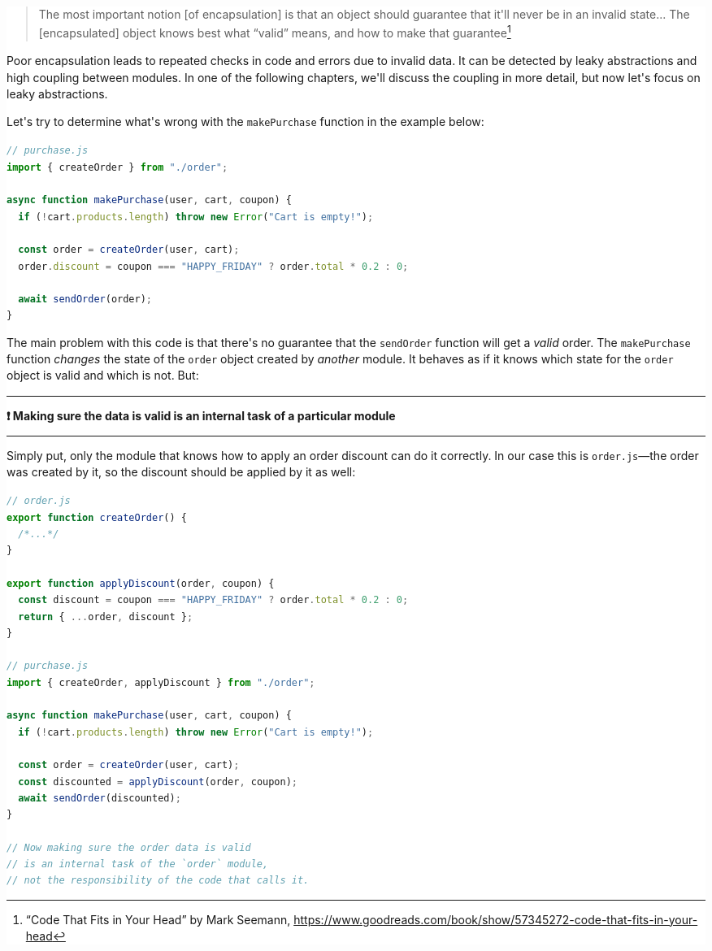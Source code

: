 > The most important notion [of encapsulation] is that an object should guarantee that it'll never be in an invalid state... The [encapsulated] object knows best what “valid” means, and how to make that guarantee[^codethatfits]

Poor encapsulation leads to repeated checks in code and errors due to invalid data. It can be detected by leaky abstractions and high coupling between modules. In one of the following chapters, we'll discuss the coupling in more detail, but now let's focus on leaky abstractions.

Let's try to determine what's wrong with the `makePurchase` function in the example below:

```js
// purchase.js
import { createOrder } from "./order";

async function makePurchase(user, cart, coupon) {
  if (!cart.products.length) throw new Error("Cart is empty!");

  const order = createOrder(user, cart);
  order.discount = coupon === "HAPPY_FRIDAY" ? order.total * 0.2 : 0;

  await sendOrder(order);
}
```

The main problem with this code is that there's no guarantee that the `sendOrder` function will get a _valid_ order. The `makePurchase` function _changes_ the state of the `order` object created by _another_ module. It behaves as if it knows which state for the `order` object is valid and which is not. But:

---

**❗️ Making sure the data is valid is an internal task of a particular module**

---

Simply put, only the module that knows how to apply an order discount can do it correctly. In our case this is `order.js`—the order was created by it, so the discount should be applied by it as well:

```js
// order.js
export function createOrder() {
  /*...*/
}

export function applyDiscount(order, coupon) {
  const discount = coupon === "HAPPY_FRIDAY" ? order.total * 0.2 : 0;
  return { ...order, discount };
}

// purchase.js
import { createOrder, applyDiscount } from "./order";

async function makePurchase(user, cart, coupon) {
  if (!cart.products.length) throw new Error("Cart is empty!");

  const order = createOrder(user, cart);
  const discounted = applyDiscount(order, coupon);
  await sendOrder(discounted);
}

// Now making sure the order data is valid
// is an internal task of the `order` module,
// not the responsibility of the code that calls it.
```


[^abstractionquote]: “Agile Principles, Patterns, and Practices in C#” by Robert C. Martin, https://www.goodreads.com/quotes/8806618-abstraction-is-the-elimination-of-the-irrelevant-and-the-amplification
[^codethatfits]: “Code That Fits in Your Head” by Mark Seemann, https://www.goodreads.com/book/show/57345272-code-that-fits-in-your-head
[^shorttermmemory]: Working memory, Capacity, Wikipedia, https://en.wikipedia.org/wiki/Working_memory#Capacity
[^thinkingfastandslow]: “Thinking, Fast and Slow” by Daniel Kahneman, https://www.goodreads.com/book/show/11468377-thinking-fast-and-slow
[^hexflowers]: “Fractal hex flowers” by Mark Seemann, https://observablehq.com/@ploeh/fractal-hex-flowers
[^humaneinterface]: “The Humane Interface” by Jef Raskin, https://www.goodreads.com/book/show/344726.The_Humane_Interface
[^soc]: Separation of Concerns, Wikipedia, https://en.wikipedia.org/wiki/Separation_of_concerns
[^cohesion]: Cohesion in Computer Science, Wikipedia, https://en.wikipedia.org/wiki/Cohesion_(computer_science)
[^singleresponsibility]: The Single Responsibility Principle by Robert C. Martin, https://97-things-every-x-should-know.gitbooks.io/97-things-every-programmer-should-know/content/en/thing_76/
[^srp]: Single Responsibility Principle, Principles of OOD, http://www.butunclebob.com/ArticleS.UncleBob.PrinciplesOfOod
[^encapsulation]: Encapsulation, Wikipedia, https://en.wikipedia.org/wiki/Encapsulation_(computer_programming)
[^objectfreeze]: `Object.freeze()`, MDN, https://developer.mozilla.org/ru/docs/Web/JavaScript/Reference/Global_Objects/Object/freeze